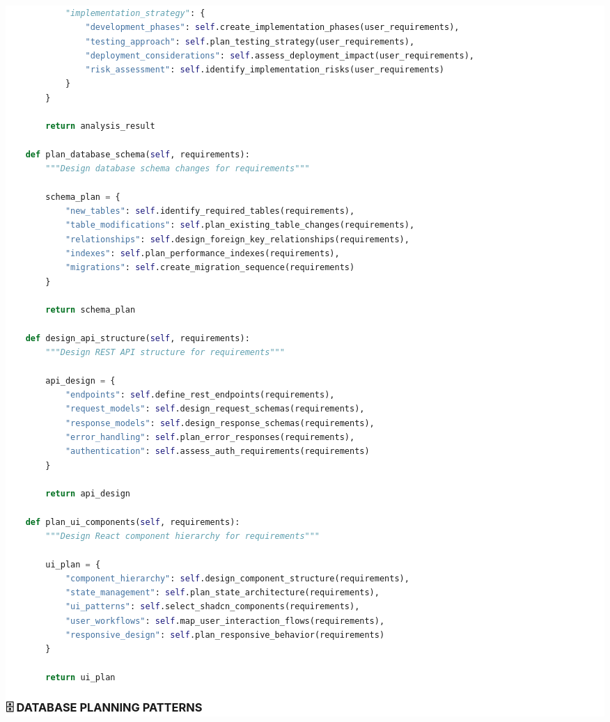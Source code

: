 ```python
            "implementation_strategy": {
                "development_phases": self.create_implementation_phases(user_requirements),
                "testing_approach": self.plan_testing_strategy(user_requirements),
                "deployment_considerations": self.assess_deployment_impact(user_requirements),
                "risk_assessment": self.identify_implementation_risks(user_requirements)
            }
        }
        
        return analysis_result
    
    def plan_database_schema(self, requirements):
        """Design database schema changes for requirements"""
        
        schema_plan = {
            "new_tables": self.identify_required_tables(requirements),
            "table_modifications": self.plan_existing_table_changes(requirements),
            "relationships": self.design_foreign_key_relationships(requirements),
            "indexes": self.plan_performance_indexes(requirements),
            "migrations": self.create_migration_sequence(requirements)
        }
        
        return schema_plan
    
    def design_api_structure(self, requirements):
        """Design REST API structure for requirements"""
        
        api_design = {
            "endpoints": self.define_rest_endpoints(requirements),
            "request_models": self.design_request_schemas(requirements),
            "response_models": self.design_response_schemas(requirements),
            "error_handling": self.plan_error_responses(requirements),
            "authentication": self.assess_auth_requirements(requirements)
        }
        
        return api_design
    
    def plan_ui_components(self, requirements):
        """Design React component hierarchy for requirements"""
        
        ui_plan = {
            "component_hierarchy": self.design_component_structure(requirements),
            "state_management": self.plan_state_architecture(requirements),
            "ui_patterns": self.select_shadcn_components(requirements),
            "user_workflows": self.map_user_interaction_flows(requirements),
            "responsive_design": self.plan_responsive_behavior(requirements)
        }
        
        return ui_plan
```

### 🗄️ DATABASE PLANNING PATTERNS
